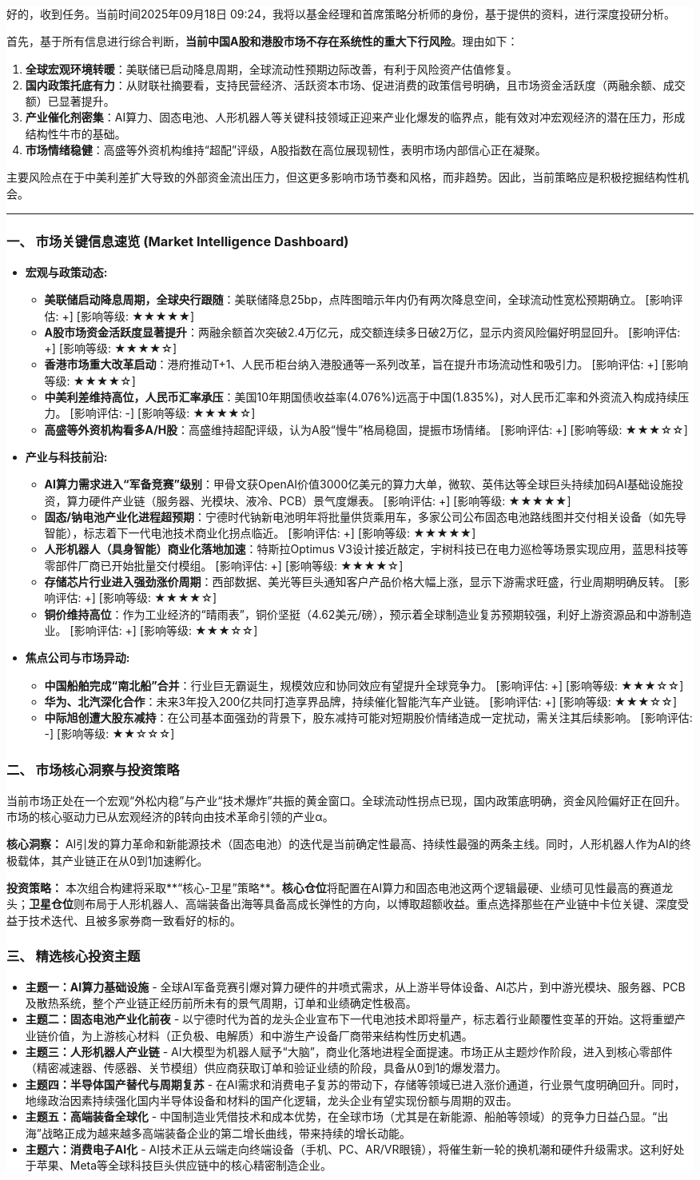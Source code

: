 好的，收到任务。当前时间2025年09月18日 09:24，我将以基金经理和首席策略分析师的身份，基于提供的资料，进行深度投研分析。

首先，基于所有信息进行综合判断，**当前中国A股和港股市场不存在系统性的重大下行风险**。理由如下：
1.  **全球宏观环境转暖**：美联储已启动降息周期，全球流动性预期边际改善，有利于风险资产估值修复。
2.  **国内政策托底有力**：从财联社摘要看，支持民营经济、活跃资本市场、促进消费的政策信号明确，且市场资金活跃度（两融余额、成交额）已显著提升。
3.  **产业催化剂密集**：AI算力、固态电池、人形机器人等关键科技领域正迎来产业化爆发的临界点，能有效对冲宏观经济的潜在压力，形成结构性牛市的基础。
4.  **市场情绪稳健**：高盛等外资机构维持“超配”评级，A股指数在高位展现韧性，表明市场内部信心正在凝聚。

主要风险点在于中美利差扩大导致的外部资金流出压力，但这更多影响市场节奏和风格，而非趋势。因此，当前策略应是积极挖掘结构性机会。

---

### **一、 市场关键信息速览 (Market Intelligence Dashboard)**

*   **宏观与政策动态:**
    *   **美联储启动降息周期，全球央行跟随**：美联储降息25bp，点阵图暗示年内仍有两次降息空间，全球流动性宽松预期确立。 [影响评估: +] [影响等级: ★★★★★]
    *   **A股市场资金活跃度显著提升**：两融余额首次突破2.4万亿元，成交额连续多日破2万亿，显示内资风险偏好明显回升。 [影响评估: +] [影响等级: ★★★★☆]
    *   **香港市场重大改革启动**：港府推动T+1、人民币柜台纳入港股通等一系列改革，旨在提升市场流动性和吸引力。 [影响评估: +] [影响等级: ★★★★☆]
    *   **中美利差维持高位，人民币汇率承压**：美国10年期国债收益率(4.076%)远高于中国(1.835%)，对人民币汇率和外资流入构成持续压力。 [影响评估: -] [影响等级: ★★★★☆]
    *   **高盛等外资机构看多A/H股**：高盛维持超配评级，认为A股“慢牛”格局稳固，提振市场情绪。 [影响评估: +] [影响等级: ★★★☆☆]

*   **产业与科技前沿:**
    *   **AI算力需求进入“军备竞赛”级别**：甲骨文获OpenAI价值3000亿美元的算力大单，微软、英伟达等全球巨头持续加码AI基础设施投资，算力硬件产业链（服务器、光模块、液冷、PCB）景气度爆表。 [影响评估: +] [影响等级: ★★★★★]
    *   **固态/钠电池产业化进程超预期**：宁德时代钠新电池明年将批量供货乘用车，多家公司公布固态电池路线图并交付相关设备（如先导智能），标志着下一代电池技术商业化拐点临近。 [影响评估: +] [影响等级: ★★★★★]
    *   **人形机器人（具身智能）商业化落地加速**：特斯拉Optimus V3设计接近敲定，宇树科技已在电力巡检等场景实现应用，蓝思科技等零部件厂商已开始批量交付模组。 [影响评估: +] [影响等级: ★★★★☆]
    *   **存储芯片行业进入强劲涨价周期**：西部数据、美光等巨头通知客户产品价格大幅上涨，显示下游需求旺盛，行业周期明确反转。 [影响评估: +] [影响等级: ★★★★☆]
    *   **铜价维持高位**：作为工业经济的“晴雨表”，铜价坚挺（4.62美元/磅），预示着全球制造业复苏预期较强，利好上游资源品和中游制造业。 [影响评估: +] [影响等级: ★★★☆☆]

*   **焦点公司与市场异动:**
    *   **中国船舶完成“南北船”合并**：行业巨无霸诞生，规模效应和协同效应有望提升全球竞争力。 [影响评估: +] [影响等级: ★★★☆☆]
    *   **华为、北汽深化合作**：未来3年投入200亿共同打造享界品牌，持续催化智能汽车产业链。 [影响评估: +] [影响等级: ★★★☆☆]
    *   **中际旭创遭大股东减持**：在公司基本面强劲的背景下，股东减持可能对短期股价情绪造成一定扰动，需关注其后续影响。 [影响评估: -] [影响等级: ★★☆☆☆]

### **二、 市场核心洞察与投资策略**

当前市场正处在一个宏观“外松内稳”与产业“技术爆炸”共振的黄金窗口。全球流动性拐点已现，国内政策底明确，资金风险偏好正在回升。市场的核心驱动力已从宏观经济的β转向由技术革命引领的产业α。

**核心洞察：** AI引发的算力革命和新能源技术（固态电池）的迭代是当前确定性最高、持续性最强的两条主线。同时，人形机器人作为AI的终极载体，其产业链正在从0到1加速孵化。

**投资策略：** 本次组合构建将采取**“核心-卫星”策略**。**核心仓位**将配置在AI算力和固态电池这两个逻辑最硬、业绩可见性最高的赛道龙头；**卫星仓位**则布局于人形机器人、高端装备出海等具备高成长弹性的方向，以博取超额收益。重点选择那些在产业链中卡位关键、深度受益于技术迭代、且被多家券商一致看好的标的。

### **三、 精选核心投资主题**

*   **主题一：AI算力基础设施** - 全球AI军备竞赛引爆对算力硬件的井喷式需求，从上游半导体设备、AI芯片，到中游光模块、服务器、PCB及散热系统，整个产业链正经历前所未有的景气周期，订单和业绩确定性极高。
*   **主题二：固态电池产业化前夜** - 以宁德时代为首的龙头企业宣布下一代电池技术即将量产，标志着行业颠覆性变革的开始。这将重塑产业链价值，为上游核心材料（正负极、电解质）和中游生产设备厂商带来结构性历史机遇。
*   **主题三：人形机器人产业链** - AI大模型为机器人赋予“大脑”，商业化落地进程全面提速。市场正从主题炒作阶段，进入到核心零部件（精密减速器、传感器、关节模组）供应商获取订单和验证业绩的阶段，具备从0到1的爆发潜力。
*   **主题四：半导体国产替代与周期复苏** - 在AI需求和消费电子复苏的带动下，存储等领域已进入涨价通道，行业景气度明确回升。同时，地缘政治因素持续强化国内半导体设备和材料的国产化逻辑，龙头企业有望实现份额与周期的双击。
*   **主题五：高端装备全球化** - 中国制造业凭借技术和成本优势，在全球市场（尤其是在新能源、船舶等领域）的竞争力日益凸显。“出海”战略正成为越来越多高端装备企业的第二增长曲线，带来持续的增长动能。
*   **主题六：消费电子AI化** - AI技术正从云端走向终端设备（手机、PC、AR/VR眼镜），将催生新一轮的换机潮和硬件升级需求。这利好处于苹果、Meta等全球科技巨头供应链中的核心精密制造企业。
